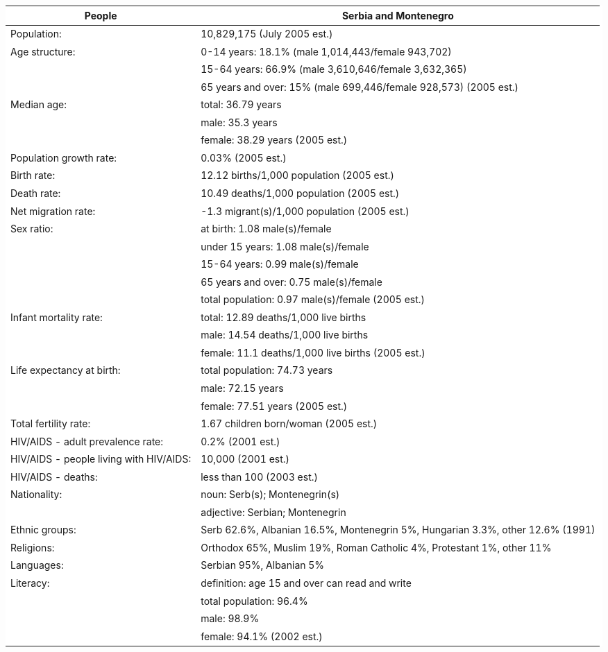 | People | Serbia and Montenegro |
| --- | --- |
| Population: | 10,829,175 (July 2005 est.) |
| Age structure: | 0-14 years: 18.1% (male 1,014,443/female 943,702) |
| | 15-64 years: 66.9% (male 3,610,646/female 3,632,365) |
| | 65 years and over: 15% (male 699,446/female 928,573) (2005 est.) |
| Median age: | total: 36.79 years |
| | male: 35.3 years |
| | female: 38.29 years (2005 est.) |
| Population growth rate: | 0.03% (2005 est.) |
| Birth rate: | 12.12 births/1,000 population (2005 est.) |
| Death rate: | 10.49 deaths/1,000 population (2005 est.) |
| Net migration rate: | -1.3 migrant(s)/1,000 population (2005 est.) |
| Sex ratio: | at birth: 1.08 male(s)/female |
| | under 15 years: 1.08 male(s)/female |
| | 15-64 years: 0.99 male(s)/female |
| | 65 years and over: 0.75 male(s)/female |
| | total population: 0.97 male(s)/female (2005 est.) |
| Infant mortality rate: | total: 12.89 deaths/1,000 live births |
| | male: 14.54 deaths/1,000 live births |
| | female: 11.1 deaths/1,000 live births (2005 est.) |
| Life expectancy at birth: | total population: 74.73 years |
| | male: 72.15 years |
| | female: 77.51 years (2005 est.) |
| Total fertility rate: | 1.67 children born/woman (2005 est.) |
| HIV/AIDS - adult prevalence rate: | 0.2% (2001 est.) |
| HIV/AIDS - people living with HIV/AIDS: | 10,000 (2001 est.) |
| HIV/AIDS - deaths: | less than 100 (2003 est.) |
| Nationality: | noun: Serb(s); Montenegrin(s) |
| | adjective: Serbian; Montenegrin |
| Ethnic groups: | Serb 62.6%, Albanian 16.5%, Montenegrin 5%, Hungarian 3.3%, other 12.6% (1991) |
| Religions: | Orthodox 65%, Muslim 19%, Roman Catholic 4%, Protestant 1%, other 11% |
| Languages: | Serbian 95%, Albanian 5% |
| Literacy: | definition: age 15 and over can read and write |
| | total population: 96.4% |
| | male: 98.9% |
| | female: 94.1% (2002 est.) |
